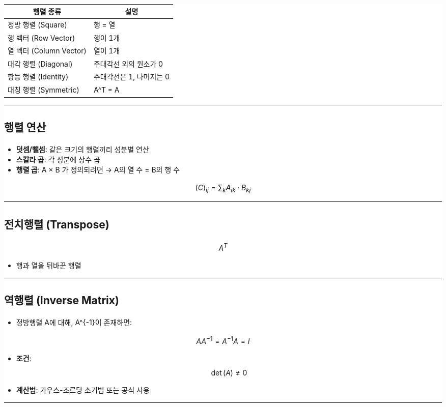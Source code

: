 | 행렬 종류               | 설명                     |
| ----------------------- | ------------------------ |
| 정방 행렬 (Square)      | 행 = 열                  |
| 행 벡터 (Row Vector)    | 행이 1개                 |
| 열 벡터 (Column Vector) | 열이 1개                 |
| 대각 행렬 (Diagonal)    | 주대각선 외의 원소가 0   |
| 항등 행렬 (Identity)    | 주대각선은 1, 나머지는 0 |
| 대칭 행렬 (Symmetric)   | A^T = A                  |

---

##  행렬 연산

- **덧셈/뺄셈**: 같은 크기의 행렬끼리 성분별 연산  
- **스칼라 곱**: 각 성분에 상수 곱  
- **행렬 곱**: A × B 가 정의되려면 → A의 열 수 = B의 행 수

$$
(C)_{ij} = \sum_k A_{ik} \cdot B_{kj}
$$

---

## 전치행렬 (Transpose)

$$
A^T
$$

- 행과 열을 뒤바꾼 행렬

---

## 역행렬 (Inverse Matrix)

- 정방행렬 A에 대해, A^{-1}이 존재하면:

$$
AA^{-1} = A^{-1}A = I
$$

- **조건**: 
  $$
  \det(A) \ne 0
  $$

- **계산법**: 가우스-조르당 소거법 또는 공식 사용

---

